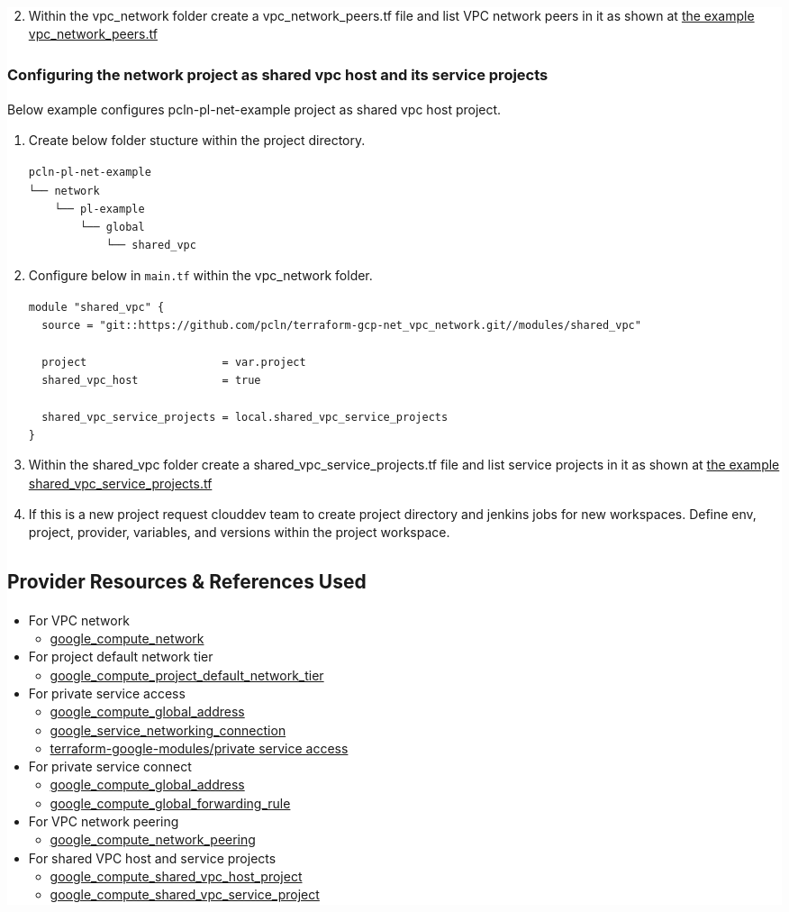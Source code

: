 2. Within the vpc_network folder create a vpc_network_peers.tf file and list VPC network peers in it as shown at [the example vpc_network_peers.tf](https://github.com/pcln/terraform-gcp-net_vpc_network/blob/master/examples/vpc_network/vpc_network_peers.tf)

### Configuring the network project as shared vpc host and its service projects

Below example configures pcln-pl-net-example project as shared vpc host project.

1. Create below folder stucture within the project directory.

   ```bash
   pcln-pl-net-example
   └── network
       └── pl-example
           └── global
               └── shared_vpc
   ```

2. Configure below in `main.tf` within the vpc_network folder.

   ```hcl
   module "shared_vpc" {
     source = "git::https://github.com/pcln/terraform-gcp-net_vpc_network.git//modules/shared_vpc"

     project                     = var.project
     shared_vpc_host             = true

     shared_vpc_service_projects = local.shared_vpc_service_projects
   }
   ```

3. Within the shared_vpc folder create a shared_vpc_service_projects.tf file and list service projects in it as shown at [the example shared_vpc_service_projects.tf](https://github.com/pcln/terraform-gcp-net_vpc_network/blob/master/examples/shared_vpc/shared_vpc_service_projects.tf)

4. If this is a new project request clouddev team to create project directory and jenkins jobs for new workspaces. Define env, project, provider, variables, and versions within the project workspace.

## Provider Resources & References Used

- For VPC network
  - [google_compute_network](https://www.terraform.io/docs/providers/google/r/compute_network.html)
- For project default network tier
  - [google_compute_project_default_network_tier](https://registry.terraform.io/providers/hashicorp/google/latest/docs/resources/compute_project_default_network_tier)
- For private service access
  - [google_compute_global_address](https://registry.terraform.io/providers/hashicorp/google/latest/docs/resources/compute_global_address)
  - [google_service_networking_connection](https://registry.terraform.io/providers/hashicorp/google/latest/docs/resources/service_networking_connection)
  - [terraform-google-modules/private service access](https://github.com/terraform-google-modules/terraform-google-sql-db/tree/master/modules/private_service_access)
- For private service connect
  - [google_compute_global_address](https://registry.terraform.io/providers/hashicorp/google/latest/docs/resources/compute_global_address)
  - [google_compute_global_forwarding_rule](https://registry.terraform.io/providers/hashicorp/google/latest/docs/resources/compute_global_forwarding_rule)
- For VPC network peering
  - [google_compute_network_peering](https://registry.terraform.io/providers/hashicorp/google/latest/docs/resources/compute_network_peering)
- For shared VPC host and service projects
  - [google_compute_shared_vpc_host_project](https://www.terraform.io/docs/providers/google/r/compute_shared_vpc_host_project.html)
  - [google_compute_shared_vpc_service_project](https://registry.terraform.io/providers/hashicorp/google/latest/docs/resources/compute_shared_vpc_service_project)
